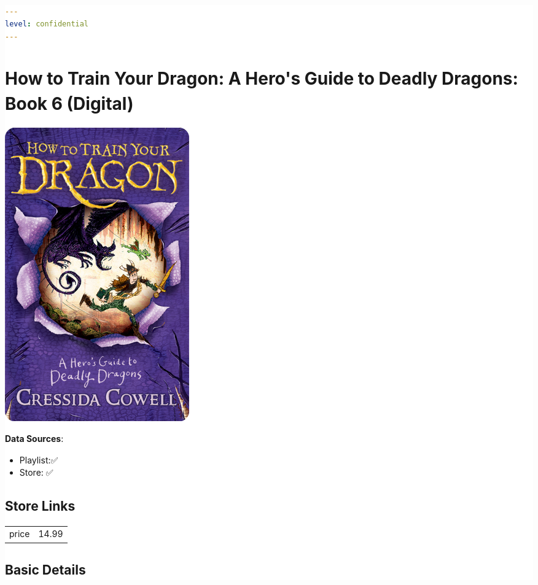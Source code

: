 ```yaml
---
level: confidential
---
```

# How to Train Your Dragon: A Hero's Guide to Deadly Dragons: Book 6 (Digital)

![card_[8Vsa7].png](../../img/cards/card_[8Vsa7].png)

**Data Sources**: 

- Playlist:✅
- Store: ✅


## Store Links

|  |  |
| - | - |
| price | 14.99 |


## Basic Details

